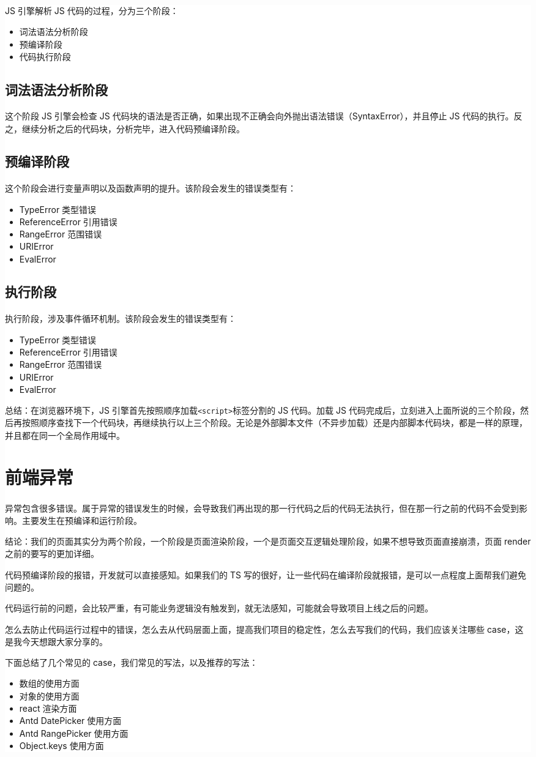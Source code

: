 JS 引擎解析 JS 代码的过程，分为三个阶段：

- 词法语法分析阶段
- 预编译阶段
- 代码执行阶段

## 词法语法分析阶段

这个阶段 JS 引擎会检查 JS 代码块的语法是否正确，如果出现不正确会向外抛出语法错误（SyntaxError），并且停止 JS 代码的执行。反之，继续分析之后的代码块，分析完毕，进入代码预编译阶段。

## 预编译阶段

这个阶段会进行变量声明以及函数声明的提升。该阶段会发生的错误类型有：

- TypeError 类型错误
- ReferenceError 引用错误
- RangeError 范围错误
- URIError
- EvalError

## 执行阶段

执行阶段，涉及事件循环机制。该阶段会发生的错误类型有：

- TypeError 类型错误
- ReferenceError 引用错误
- RangeError 范围错误
- URIError
- EvalError

总结：在浏览器环境下，JS 引擎首先按照顺序加载`<script>`标签分割的 JS 代码。加载 JS 代码完成后，立刻进入上面所说的三个阶段，然后再按照顺序查找下一个代码块，再继续执行以上三个阶段。无论是外部脚本文件（不异步加载）还是内部脚本代码块，都是一样的原理，并且都在同一个全局作用域中。

# 前端异常

异常包含很多错误。属于异常的错误发生的时候，会导致我们再出现的那一行代码之后的代码无法执行，但在那一行之前的代码不会受到影响。主要发生在预编译和运行阶段。

结论：我们的页面其实分为两个阶段，一个阶段是页面渲染阶段，一个是页面交互逻辑处理阶段，如果不想导致页面直接崩溃，页面 render 之前的要写的更加详细。

代码预编译阶段的报错，开发就可以直接感知。如果我们的 TS 写的很好，让一些代码在编译阶段就报错，是可以一点程度上面帮我们避免问题的。

代码运行前的问题，会比较严重，有可能业务逻辑没有触发到，就无法感知，可能就会导致项目上线之后的问题。

怎么去防止代码运行过程中的错误，怎么去从代码层面上面，提高我们项目的稳定性，怎么去写我们的代码，我们应该关注哪些 case，这是我今天想跟大家分享的。

下面总结了几个常见的 case，我们常见的写法，以及推荐的写法：

- 数组的使用方面
- 对象的使用方面
- react 渲染方面
- Antd DatePicker 使用方面
- Antd RangePicker 使用方面
- Object.keys 使用方面
